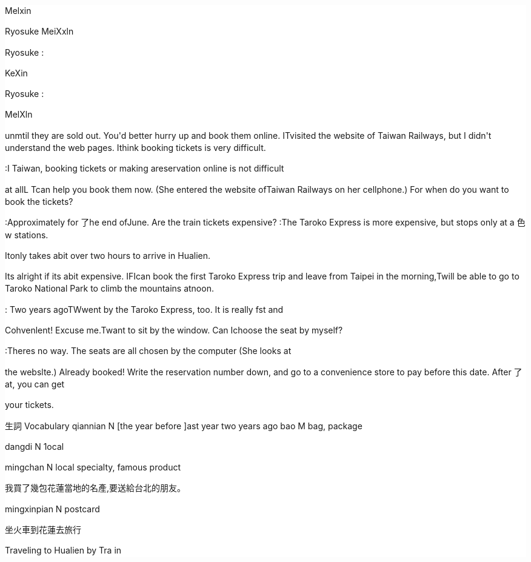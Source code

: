 Melxin

Ryosuke
MeiXxln

Ryosuke :

KeXin

Ryosuke :

MelXln

unmtil they are sold out. You'd better hurry up and book them online.
ITvisited the website of Taiwan Railways, but I didn't understand the web
pages. Ithink booking tickets is very difficult.

:I Taiwan, booking tickets or making areservation online is not difficult

at allL Tcan help you book them now. (She entered the website ofTaiwan
Railways on her cellphone.) For when do you want to book the tickets?

:Approximately for 了he end ofJune. Are the train tickets expensive?
:The Taroko Express is more expensive, but stops only at a 色w stations.

Itonly takes abit over two hours to arrive in Hualien.

Its alright if its abit expensive. IFIcan book the first Taroko Express
trip and leave from Taipei in the morning,Twill be able to go to Taroko
National Park to climb the mountains atnoon.

: Two years agoTWwent by the Taroko Express, too. It is really fst and

Cohvenlent!
Excuse me.Twant to sit by the window. Can Ichoose the seat by myself?

:Theres no way. The seats are all chosen by the computer (She looks at

the webslte.) Already booked! Write the reservation number down, and
go to a convenience store to pay before this date. After 了at, you can get

your tickets.

生詞 Vocabulary
qiannian                 N [the year before ]ast year two years ago
bao                        M bag, package

dangdi                    N 1ocal

mingchan               N local specialty, famous product

我買了幾包花蓮當地的名產,要送給台北的朋友。

mingxinpian             N postcard

坐火車到花蓮去旅行

Traveling to Hualien by Tra                                                                                                                                                                                                                                                                                                                                                      in

